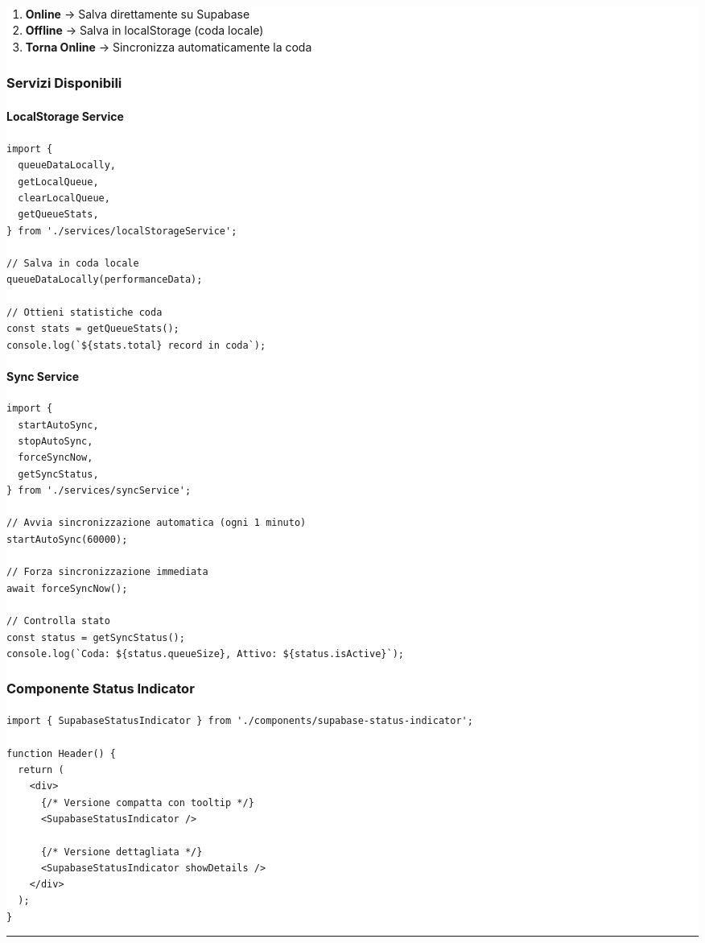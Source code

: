 1. **Online** → Salva direttamente su Supabase
2. **Offline** → Salva in localStorage (coda locale)
3. **Torna Online** → Sincronizza automaticamente la coda

### Servizi Disponibili

#### LocalStorage Service

```tsx
import {
  queueDataLocally,
  getLocalQueue,
  clearLocalQueue,
  getQueueStats,
} from './services/localStorageService';

// Salva in coda locale
queueDataLocally(performanceData);

// Ottieni statistiche coda
const stats = getQueueStats();
console.log(`${stats.total} record in coda`);
```

#### Sync Service

```tsx
import {
  startAutoSync,
  stopAutoSync,
  forceSyncNow,
  getSyncStatus,
} from './services/syncService';

// Avvia sincronizzazione automatica (ogni 1 minuto)
startAutoSync(60000);

// Forza sincronizzazione immediata
await forceSyncNow();

// Controlla stato
const status = getSyncStatus();
console.log(`Coda: ${status.queueSize}, Attivo: ${status.isActive}`);
```

### Componente Status Indicator

```tsx
import { SupabaseStatusIndicator } from './components/supabase-status-indicator';

function Header() {
  return (
    <div>
      {/* Versione compatta con tooltip */}
      <SupabaseStatusIndicator />

      {/* Versione dettagliata */}
      <SupabaseStatusIndicator showDetails />
    </div>
  );
}
```

---